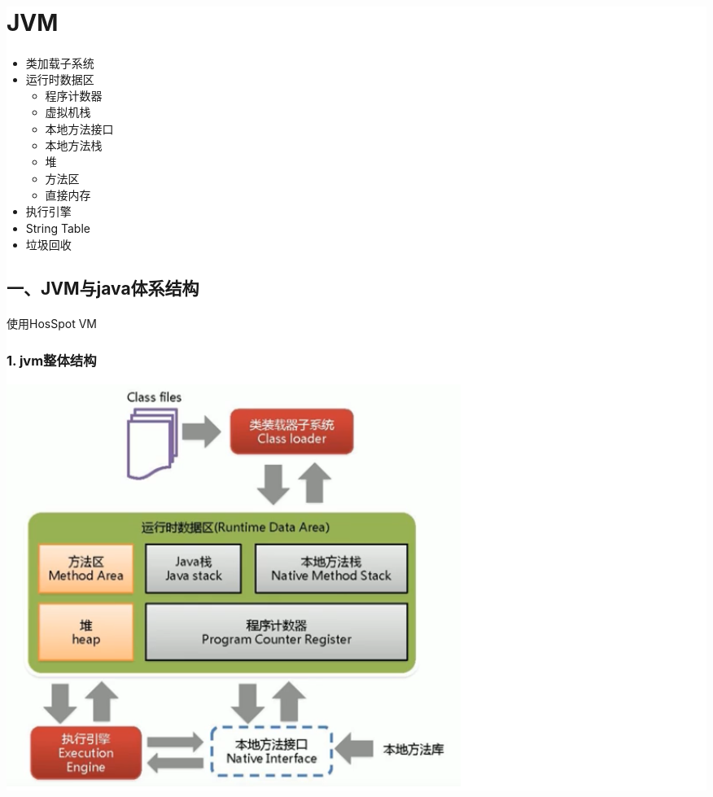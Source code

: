 # JVM

- 类加载子系统
- 运行时数据区
  - 程序计数器
  - 虚拟机栈
  - 本地方法接口
  - 本地方法栈
  - 堆
  - 方法区
  - 直接内存
- 执行引擎
- String Table
- 垃圾回收

## 一、JVM与java体系结构

使用HosSpot VM

### 1. jvm整体结构

![jvm整体结构](imgs/jvm整体架构.png)


